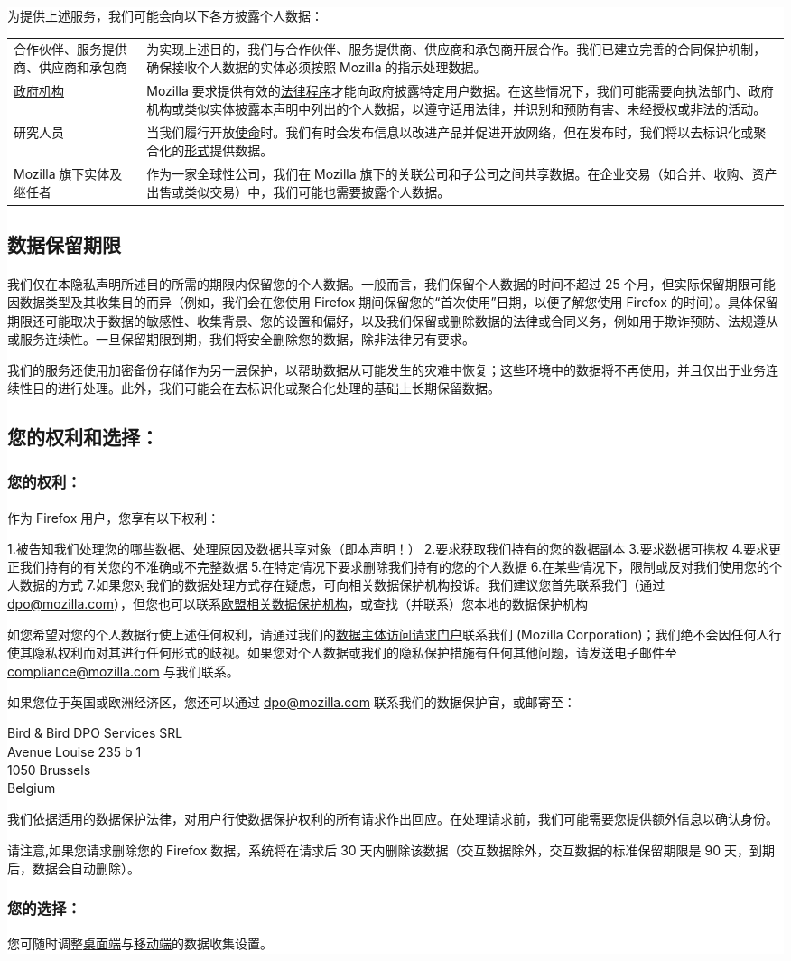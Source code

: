 为提供上述服务，我们可能会向以下各方披露个人数据：

|  |  |
| :---- | :---- |
| 合作伙伴、服务提供商、供应商和承包商 | 为实现上述目的，我们与合作伙伴、服务提供商、供应商和承包商开展合作。我们已建立完善的合同保护机制，确保接收个人数据的实体必须按照 Mozilla 的指示处理数据。  |
| [政府机构](#bookmark-authorities) | Mozilla 要求提供有效的[法律程序](https://www.mozilla.org/about/policy/transparency/#dfn-legal-process)才能向政府披露特定用户数据。在这些情况下，我们可能需要向执法部门、政府机构或类似实体披露本声明中列出的个人数据，以遵守适用法律，并识别和预防有害、未经授权或非法的活动。  |
| 研究人员 | 当我们履行开放[使命](https://www.mozilla.org/about/manifesto/)时。我们有时会发布信息以改进产品并促进开放网络，但在发布时，我们将以去标识化或聚合化的[形式](https://wiki.mozilla.org/Data_Publishing)提供数据。|
| Mozilla 旗下实体及继任者 | 作为一家全球性公司，我们在 Mozilla 旗下的关联公司和子公司之间共享数据。在企业交易（如合并、收购、资产出售或类似交易）中，我们可能也需要披露个人数据。|

## 数据保留期限

我们仅在本隐私声明所述目的所需的期限内保留您的个人数据。一般而言，我们保留个人数据的时间不超过 25 个月，但实际保留期限可能因数据类型及其收集目的而异（例如，我们会在您使用 Firefox 期间保留您的“首次使用”日期，以便了解您使用 Firefox 的时间）。具体保留期限还可能取决于数据的敏感性、收集背景、您的设置和偏好，以及我们保留或删除数据的法律或合同义务，例如用于欺诈预防、法规遵从或服务连续性。一旦保留期限到期，我们将安全删除您的数据，除非法律另有要求。

我们的服务还使用加密备份存储作为另一层保护，以帮助数据从可能发生的灾难中恢复；这些环境中的数据将不再使用，并且仅出于业务连续性目的进行处理。此外，我们可能会在去标识化或聚合化处理的基础上长期保留数据。

## 您的权利和选择：

### 您的权利：

作为 Firefox 用户，您享有以下权利：

1.被告知我们处理您的哪些数据、处理原因及数据共享对象（即本声明！）
2.要求获取我们持有的您的数据副本
3.要求数据可携权
4.要求更正我们持有的有关您的不准确或不完整数据
5.在特定情况下要求删除我们持有的您的个人数据
6.在某些情况下，限制或反对我们使用您的个人数据的方式
7.如果您对我们的数据处理方式存在疑虑，可向相关数据保护机构投诉。我们建议您首先联系我们（通过 [dpo@mozilla.com](mailto:dpo@mozilla.com)），但您也可以联系[欧盟相关数据保护机构](https://www.edpb.europa.eu/about-edpb/about-edpb/members_en)，或查找（并联系）您本地的数据保护机构

如您希望对您的个人数据行使上述任何权利，请通过我们的[数据主体访问请求门户](https://privacyportal.onetrust.com/webform/1350748f-7139-405c-8188-22740b3b5587/4ba08202-2ede-4934-a89e-f0b0870f95f0)联系我们 (Mozilla Corporation)；我们绝不会因任何人行使其隐私权利而对其进行任何形式的歧视。如果您对个人数据或我们的隐私保护措施有任何其他问题，请发送电子邮件至 [compliance@mozilla.com](mailto:compliance@mozilla.com) 与我们联系。

如果您位于英国或欧洲经济区，您还可以通过 [dpo@mozilla.com](mailto:dpo@mozilla.com) 联系我们的数据保护官，或邮寄至：

Bird & Bird DPO Services SRL <br>
Avenue Louise 235 b 1 <br>
1050 Brussels <br>
Belgium

我们依据适用的数据保护法律，对用户行使数据保护权利的所有请求作出回应。在处理请求前，我们可能需要您提供额外信息以确认身份。

请注意,如果您请求删除您的 Firefox 数据，系统将在请求后 30 天内删除该数据（交互数据除外，交互数据的标准保留期限是 90 天，到期后，数据会自动删除）。

### 您的选择：

您可随时调整[桌面端](https://support.mozilla.org/kb/technical-and-interaction-data)与[移动端](https://support.mozilla.org/kb/technical-and-interaction-data)的数据收集设置。
